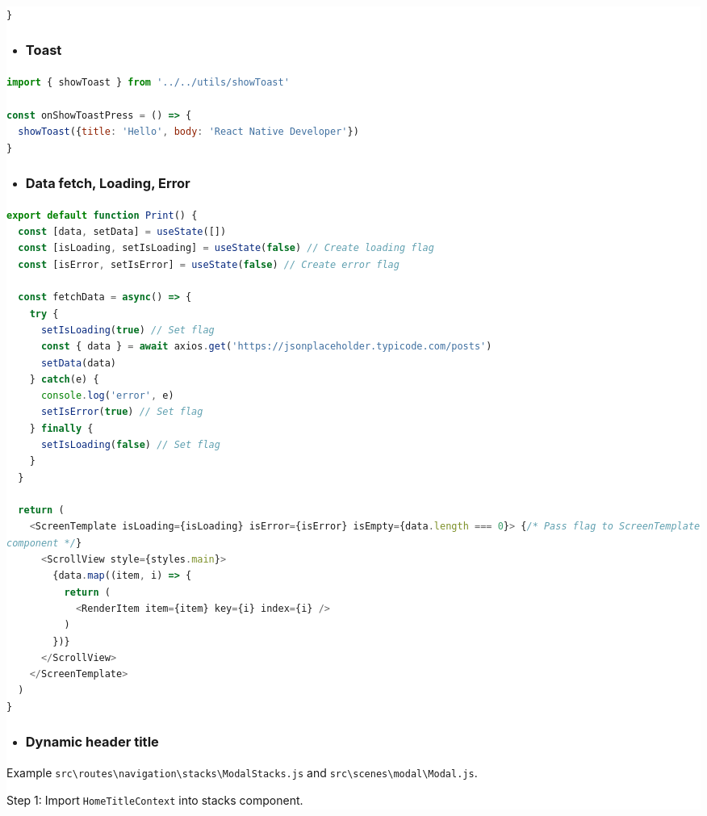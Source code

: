 ```javascript
}
```

- ### Toast

```javascript
import { showToast } from '../../utils/showToast'

const onShowToastPress = () => {
  showToast({title: 'Hello', body: 'React Native Developer'})
}
```

- ### Data fetch, Loading, Error

```javascript
export default function Print() {
  const [data, setData] = useState([])
  const [isLoading, setIsLoading] = useState(false) // Create loading flag
  const [isError, setIsError] = useState(false) // Create error flag

  const fetchData = async() => {
    try {
      setIsLoading(true) // Set flag
      const { data } = await axios.get('https://jsonplaceholder.typicode.com/posts')
      setData(data)
    } catch(e) {
      console.log('error', e)
      setIsError(true) // Set flag
    } finally {
      setIsLoading(false) // Set flag
    }
  }

  return (
    <ScreenTemplate isLoading={isLoading} isError={isError} isEmpty={data.length === 0}> {/* Pass flag to ScreenTemplate component */}
      <ScrollView style={styles.main}>
        {data.map((item, i) => {
          return (
            <RenderItem item={item} key={i} index={i} />
          )
        })}
      </ScrollView>
    </ScreenTemplate>
  )
}
```

- ### Dynamic header title

Example `src\routes\navigation\stacks\ModalStacks.js` and `src\scenes\modal\Modal.js`.

Step 1: Import `HomeTitleContext` into stacks component.
